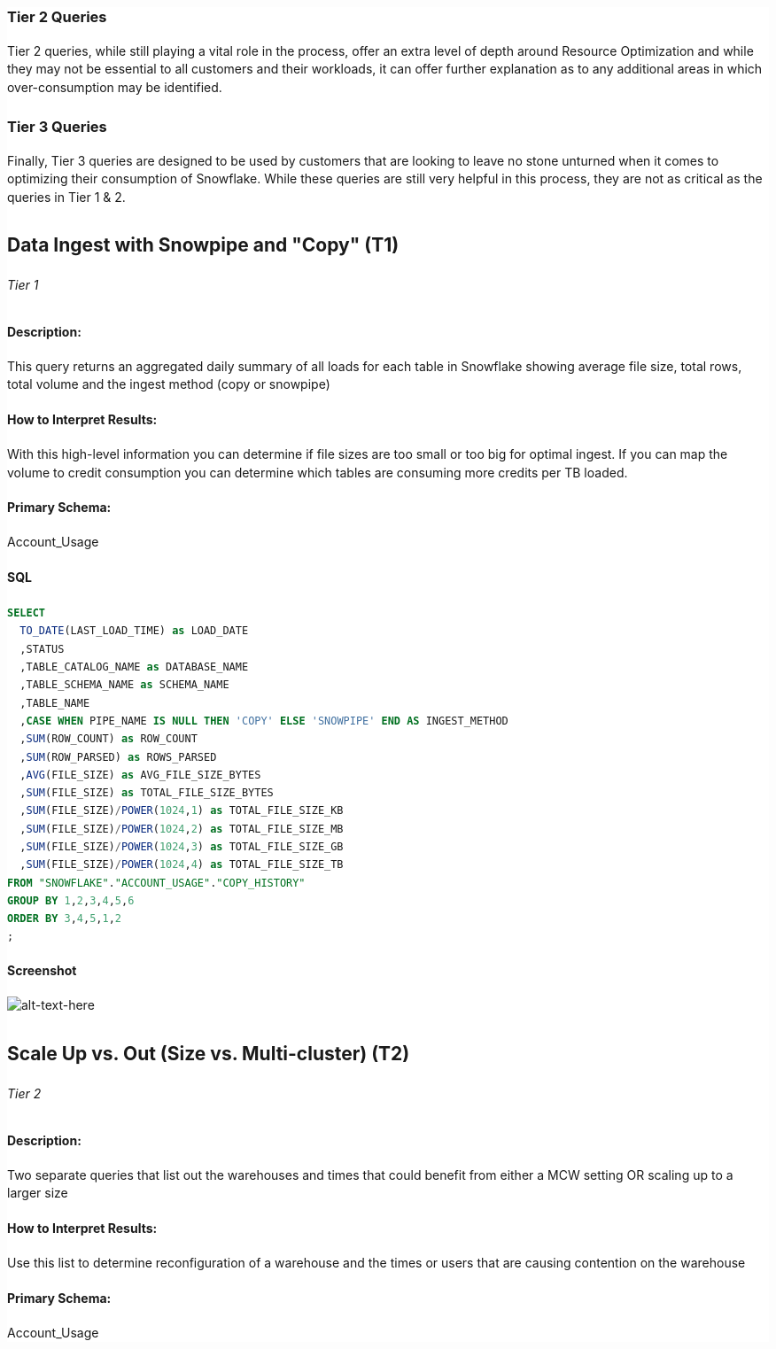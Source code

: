 ### Tier 2 Queries
Tier 2 queries, while still playing a vital role in the process, offer an extra level of depth around Resource Optimization and while they may not be essential to all customers and their workloads, it can offer further explanation as to any additional areas in which over-consumption may be identified.

### Tier 3 Queries
Finally, Tier 3 queries are designed to be used by customers that are looking to leave no stone unturned when it comes to optimizing their consumption of Snowflake.  While these queries are still very helpful in this process, they are not as critical as the queries in Tier 1 & 2.

## Data Ingest with Snowpipe and "Copy" (T1)
###### Tier 1
#### Description:
This query returns an aggregated daily summary of all loads for each table in Snowflake showing average file size, total rows, total volume and the ingest method (copy or snowpipe)
#### How to Interpret Results:
With this high-level information you can determine if file sizes are too small or too big for optimal ingest. If you can map the volume to credit consumption you can determine which tables are consuming more credits per TB loaded.
#### Primary Schema:
Account_Usage
#### SQL
```sql
SELECT 
  TO_DATE(LAST_LOAD_TIME) as LOAD_DATE
  ,STATUS
  ,TABLE_CATALOG_NAME as DATABASE_NAME
  ,TABLE_SCHEMA_NAME as SCHEMA_NAME
  ,TABLE_NAME
  ,CASE WHEN PIPE_NAME IS NULL THEN 'COPY' ELSE 'SNOWPIPE' END AS INGEST_METHOD
  ,SUM(ROW_COUNT) as ROW_COUNT
  ,SUM(ROW_PARSED) as ROWS_PARSED
  ,AVG(FILE_SIZE) as AVG_FILE_SIZE_BYTES
  ,SUM(FILE_SIZE) as TOTAL_FILE_SIZE_BYTES
  ,SUM(FILE_SIZE)/POWER(1024,1) as TOTAL_FILE_SIZE_KB
  ,SUM(FILE_SIZE)/POWER(1024,2) as TOTAL_FILE_SIZE_MB
  ,SUM(FILE_SIZE)/POWER(1024,3) as TOTAL_FILE_SIZE_GB
  ,SUM(FILE_SIZE)/POWER(1024,4) as TOTAL_FILE_SIZE_TB
FROM "SNOWFLAKE"."ACCOUNT_USAGE"."COPY_HISTORY"
GROUP BY 1,2,3,4,5,6
ORDER BY 3,4,5,1,2
;
```
#### Screenshot
![alt-text-here](assets/dataingestwithsnowpipe2.png)

## Scale Up vs. Out (Size vs. Multi-cluster) (T2)
###### Tier 2
#### Description:
Two separate queries that list out the warehouses and times that could benefit from either a MCW setting OR scaling up to a larger size
#### How to Interpret Results:
Use this list to determine reconfiguration of a warehouse and the times or users that are causing contention on the warehouse
#### Primary Schema:
Account_Usage